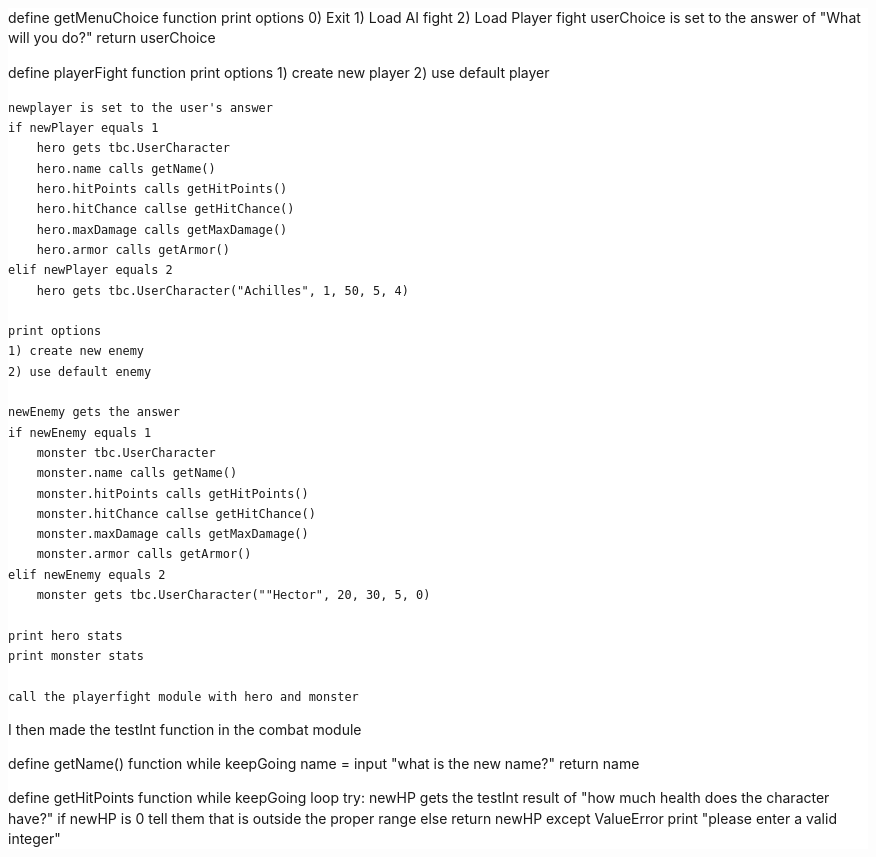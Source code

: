 define getMenuChoice function
	print options
	0) Exit
	1) Load AI fight
	2) Load Player fight
	userChoice is set to the answer of "What will you do?"
	return userChoice
	
define playerFight function
	print options
	1) create new player
	2) use default player
	
	newplayer is set to the user's answer
	if newPlayer equals 1
		hero gets tbc.UserCharacter
		hero.name calls getName()
		hero.hitPoints calls getHitPoints()
		hero.hitChance callse getHitChance()
		hero.maxDamage calls getMaxDamage()
		hero.armor calls getArmor()
	elif newPlayer equals 2
		hero gets tbc.UserCharacter("Achilles", 1, 50, 5, 4)
		
	print options
	1) create new enemy
	2) use default enemy
	
	newEnemy gets the answer
	if newEnemy equals 1
		monster tbc.UserCharacter
		monster.name calls getName()
		monster.hitPoints calls getHitPoints()
		monster.hitChance callse getHitChance()
		monster.maxDamage calls getMaxDamage()
		monster.armor calls getArmor()
	elif newEnemy equals 2
		monster gets tbc.UserCharacter(""Hector", 20, 30, 5, 0)
		
	print hero stats
	print monster stats
	
	call the playerfight module with hero and monster
	
I then made the testInt function in the combat module

define getName() function
	while keepGoing
		name = input "what is the new name?"
		return name
		
define getHitPoints function
	while keepGoing loop
		try: 
			newHP gets the testInt result of "how much health does the character have?"
			if newHP is 0
				tell them that is outside the proper range
			else
				return newHP
		except ValueError
			print "please enter a valid integer"
			